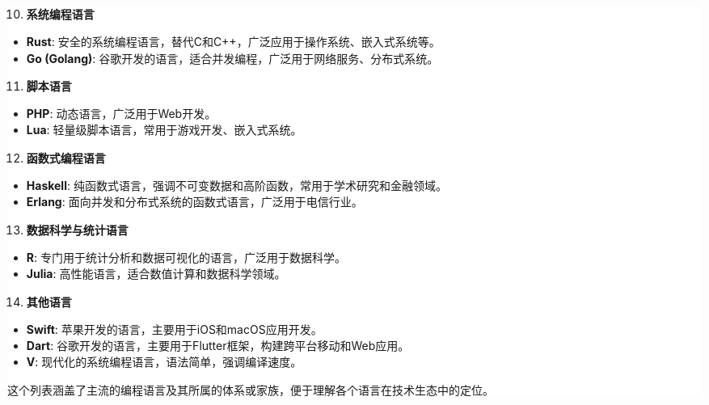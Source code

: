 10. **系统编程语言**

   - **Rust**: 安全的系统编程语言，替代C和C++，广泛应用于操作系统、嵌入式系统等。
   - **Go (Golang)**: 谷歌开发的语言，适合并发编程，广泛用于网络服务、分布式系统。

11. **脚本语言**

   - **PHP**: 动态语言，广泛用于Web开发。
   - **Lua**: 轻量级脚本语言，常用于游戏开发、嵌入式系统。

12. **函数式编程语言**

   - **Haskell**: 纯函数式语言，强调不可变数据和高阶函数，常用于学术研究和金融领域。
   - **Erlang**: 面向并发和分布式系统的函数式语言，广泛用于电信行业。

13. **数据科学与统计语言**

   - **R**: 专门用于统计分析和数据可视化的语言，广泛用于数据科学。
   - **Julia**: 高性能语言，适合数值计算和数据科学领域。

14. **其他语言**

   - **Swift**: 苹果开发的语言，主要用于iOS和macOS应用开发。
   - **Dart**: 谷歌开发的语言，主要用于Flutter框架，构建跨平台移动和Web应用。
   - **V**: 现代化的系统编程语言，语法简单，强调编译速度。

这个列表涵盖了主流的编程语言及其所属的体系或家族，便于理解各个语言在技术生态中的定位。

